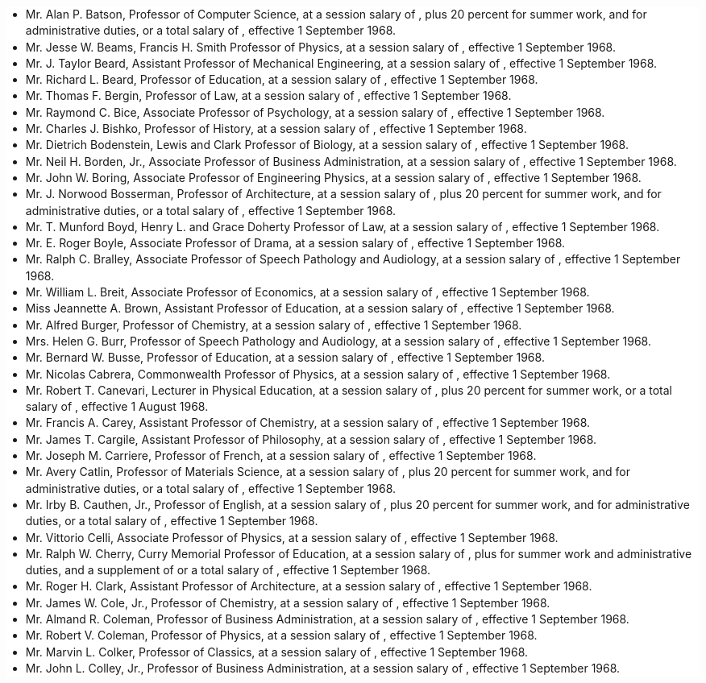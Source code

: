 * Mr. Alan P. Batson, Professor of Computer Science, at a session salary of , plus 20 percent for summer work, and for administrative duties, or a total salary of , effective 1 September 1968.
* Mr. Jesse W. Beams, Francis H. Smith Professor of Physics, at a session salary of , effective 1 September 1968.
* Mr. J. Taylor Beard, Assistant Professor of Mechanical Engineering, at a session salary of , effective 1 September 1968.
* Mr. Richard L. Beard, Professor of Education, at a session salary of , effective 1 September 1968.
* Mr. Thomas F. Bergin, Professor of Law, at a session salary of , effective 1 September 1968.
* Mr. Raymond C. Bice, Associate Professor of Psychology, at a session salary of , effective 1 September 1968.
* Mr. Charles J. Bishko, Professor of History, at a session salary of , effective 1 September 1968.
* Mr. Dietrich Bodenstein, Lewis and Clark Professor of Biology, at a session salary of , effective 1 September 1968.
* Mr. Neil H. Borden, Jr., Associate Professor of Business Administration, at a session salary of , effective 1 September 1968.
* Mr. John W. Boring, Associate Professor of Engineering Physics, at a session salary of , effective 1 September 1968.
* Mr. J. Norwood Bosserman, Professor of Architecture, at a session salary of , plus 20 percent for summer work, and for administrative duties, or a total salary of , effective 1 September 1968.
* Mr. T. Munford Boyd, Henry L. and Grace Doherty Professor of Law, at a session salary of , effective 1 September 1968.
* Mr. E. Roger Boyle, Associate Professor of Drama, at a session salary of , effective 1 September 1968.
* Mr. Ralph C. Bralley, Associate Professor of Speech Pathology and Audiology, at a session salary of , effective 1 September 1968.
* Mr. William L. Breit, Associate Professor of Economics, at a session salary of , effective 1 September 1968.
* Miss Jeannette A. Brown, Assistant Professor of Education, at a session salary of , effective 1 September 1968.
* Mr. Alfred Burger, Professor of Chemistry, at a session salary of , effective 1 September 1968.
* Mrs. Helen G. Burr, Professor of Speech Pathology and Audiology, at a session salary of , effective 1 September 1968.
* Mr. Bernard W. Busse, Professor of Education, at a session salary of , effective 1 September 1968.
* Mr. Nicolas Cabrera, Commonwealth Professor of Physics, at a session salary of , effective 1 September 1968.
* Mr. Robert T. Canevari, Lecturer in Physical Education, at a session salary of , plus 20 percent for summer work, or a total salary of , effective 1 August 1968.
* Mr. Francis A. Carey, Assistant Professor of Chemistry, at a session salary of , effective 1 September 1968.
* Mr. James T. Cargile, Assistant Professor of Philosophy, at a session salary of , effective 1 September 1968.
* Mr. Joseph M. Carriere, Professor of French, at a session salary of , effective 1 September 1968.
* Mr. Avery Catlin, Professor of Materials Science, at a session salary of , plus 20 percent for summer work, and for administrative duties, or a total salary of , effective 1 September 1968.
* Mr. Irby B. Cauthen, Jr., Professor of English, at a session salary of , plus 20 percent for summer work, and for administrative duties, or a total salary of , effective 1 September 1968.
* Mr. Vittorio Celli, Associate Professor of Physics, at a session salary of , effective 1 September 1968.
* Mr. Ralph W. Cherry, Curry Memorial Professor of Education, at a session salary of , plus for summer work and administrative duties, and a supplement of or a total salary of , effective 1 September 1968.
* Mr. Roger H. Clark, Assistant Professor of Architecture, at a session salary of , effective 1 September 1968.
* Mr. James W. Cole, Jr., Professor of Chemistry, at a session salary of , effective 1 September 1968.
* Mr. Almand R. Coleman, Professor of Business Administration, at a session salary of , effective 1 September 1968.
* Mr. Robert V. Coleman, Professor of Physics, at a session salary of , effective 1 September 1968.
* Mr. Marvin L. Colker, Professor of Classics, at a session salary of , effective 1 September 1968.
* Mr. John L. Colley, Jr., Professor of Business Administration, at a session salary of , effective 1 September 1968.